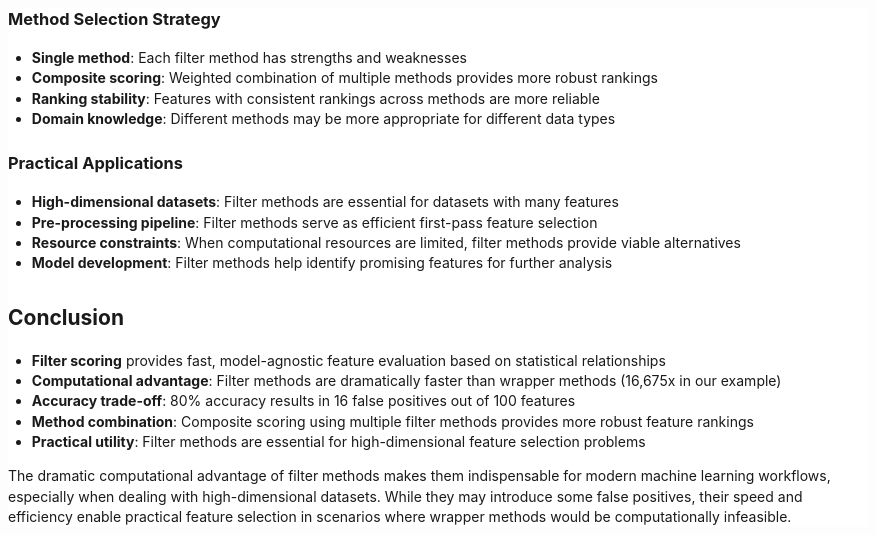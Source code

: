 ### Method Selection Strategy
- **Single method**: Each filter method has strengths and weaknesses
- **Composite scoring**: Weighted combination of multiple methods provides more robust rankings
- **Ranking stability**: Features with consistent rankings across methods are more reliable
- **Domain knowledge**: Different methods may be more appropriate for different data types

### Practical Applications
- **High-dimensional datasets**: Filter methods are essential for datasets with many features
- **Pre-processing pipeline**: Filter methods serve as efficient first-pass feature selection
- **Resource constraints**: When computational resources are limited, filter methods provide viable alternatives
- **Model development**: Filter methods help identify promising features for further analysis

## Conclusion
- **Filter scoring** provides fast, model-agnostic feature evaluation based on statistical relationships
- **Computational advantage**: Filter methods are dramatically faster than wrapper methods (16,675x in our example)
- **Accuracy trade-off**: 80% accuracy results in 16 false positives out of 100 features
- **Method combination**: Composite scoring using multiple filter methods provides more robust feature rankings
- **Practical utility**: Filter methods are essential for high-dimensional feature selection problems

The dramatic computational advantage of filter methods makes them indispensable for modern machine learning workflows, especially when dealing with high-dimensional datasets. While they may introduce some false positives, their speed and efficiency enable practical feature selection in scenarios where wrapper methods would be computationally infeasible.
